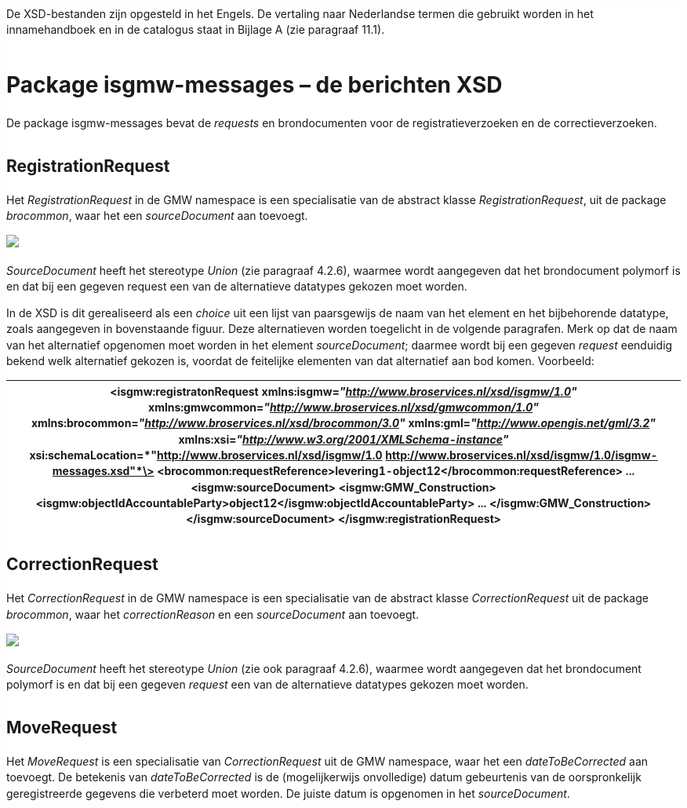 De XSD-bestanden zijn opgesteld in het Engels. De vertaling naar Nederlandse
termen die gebruikt worden in het innamehandboek en in de catalogus staat in
Bijlage A (zie paragraaf 11.1).

Package isgmw-messages – de berichten XSD
=========================================

De package isgmw-messages bevat de *requests* en brondocumenten voor de
registratieverzoeken en de correctieverzoeken.

RegistrationRequest
-------------------

Het *RegistrationRequest* in de GMW namespace is een specialisatie van de
abstract klasse *RegistrationRequest*, uit de package *brocommon*, waar het een
*sourceDocument* aan toevoegt.

![](media/26f0e75d2a68234e992449a5ba2bd212.emf)

*SourceDocument* heeft het stereotype *Union* (zie paragraaf 4.2.6), waarmee
wordt aangegeven dat het brondocument polymorf is en dat bij een gegeven request
een van de alternatieve datatypes gekozen moet worden.

In de XSD is dit gerealiseerd als een *choice* uit een lijst van paarsgewijs de
naam van het element en het bijbehorende datatype, zoals aangegeven in
bovenstaande figuur. Deze alternatieven worden toegelicht in de volgende
paragrafen. Merk op dat de naam van het alternatief opgenomen moet worden in het
element *sourceDocument*; daarmee wordt bij een gegeven *request* eenduidig
bekend welk alternatief gekozen is, voordat de feitelijke elementen van dat
alternatief aan bod komen. Voorbeeld:

| \<isgmw:registratonRequest xmlns:isgmw=*"http://www.broservices.nl/xsd/isgmw/1.0"* xmlns:gmwcommon=*"http://www.broservices.nl/xsd/gmwcommon/1.0"* xmlns:brocommon=*"http://www.broservices.nl/xsd/brocommon/3.0"* xmlns:gml=*"http://www.opengis.net/gml/3.2"* xmlns:xsi=*"http://www.w3.org/2001/XMLSchema-instance"* xsi:schemaLocation=*"http://www.broservices.nl/xsd/isgmw/1.0 http://www.broservices.nl/xsd/isgmw/1.0/isgmw-messages.xsd"*\> \<brocommon:requestReference\>levering1-object12\</brocommon:requestReference\> ... \<isgmw:sourceDocument\> \<isgmw:GMW\_Construction\> \<isgmw:objectIdAccountableParty\>object12\</isgmw:objectIdAccountableParty\> ... \</isgmw:GMW\_Construction\> \</isgmw:sourceDocument\> \</isgmw:registrationRequest\> |
|----------------------------------------------------------------------------------------------------------------------------------------------------------------------------------------------------------------------------------------------------------------------------------------------------------------------------------------------------------------------------------------------------------------------------------------------------------------------------------------------------------------------------------------------------------------------------------------------------------------------------------------------------------------------------------------------------------------------------------------------------------------------|


CorrectionRequest 
------------------

Het *CorrectionRequest* in de GMW namespace is een specialisatie van de abstract
klasse *CorrectionRequest* uit de package *brocommon*, waar het
*correctionReason* en een *sourceDocument* aan toevoegt.

![](media/7c5f509ca0826f60b2ed4f093e526f20.emf)

*SourceDocument* heeft het stereotype *Union* (zie ook paragraaf 4.2.6), waarmee
wordt aangegeven dat het brondocument polymorf is en dat bij een gegeven
*request* een van de alternatieve datatypes gekozen moet worden.

MoveRequest
-----------

Het *MoveRequest* is een specialisatie van *CorrectionRequest* uit de GMW
namespace, waar het een *dateToBeCorrected* aan toevoegt. De betekenis van
*dateToBeCorrected* is de (mogelijkerwijs onvolledige) datum gebeurtenis van de
oorspronkelijk geregistreerde gegevens die verbeterd moet worden. De juiste
datum is opgenomen in het *sourceDocument*.
